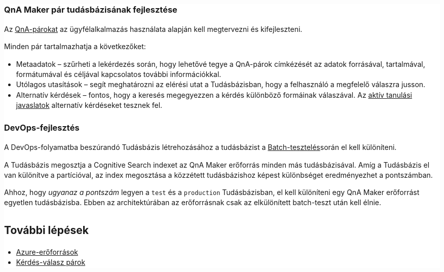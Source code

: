 ### <a name="knowledge-base-development-of-qna-maker-pairs"></a>QnA Maker pár tudásbázisának fejlesztése

Az [QnA-párokat](question-answer-set.md) az ügyfélalkalmazás használata alapján kell megtervezni és kifejleszteni.

Minden pár tartalmazhatja a következőket:
* Metaadatok – szűrheti a lekérdezés során, hogy lehetővé tegye a QnA-párok címkézését az adatok forrásával, tartalmával, formátumával és céljával kapcsolatos további információkkal.
* Utólagos utasítások – segít meghatározni az elérési utat a Tudásbázisban, hogy a felhasználó a megfelelő válaszra jusson.
* Alternatív kérdések – fontos, hogy a keresés megegyezzen a kérdés különböző formáinak válaszával. Az [aktív tanulási javaslatok](active-learning-suggestions.md) alternatív kérdéseket tesznek fel.

### <a name="devops-development"></a>DevOps-fejlesztés

A DevOps-folyamatba beszúrandó Tudásbázis létrehozásához a tudásbázist a [Batch-tesztelés](../index.yml)során el kell különíteni.

A Tudásbázis megosztja a Cognitive Search indexet az QnA Maker erőforrás minden más tudásbázisával. Amíg a Tudásbázis el van különítve a partícióval, az index megosztása a közzétett tudásbázishoz képest különbséget eredményezhet a pontszámban.

Ahhoz, hogy _ugyanaz a pontszám_ legyen a `test` és a `production` Tudásbázisban, el kell különíteni egy QnA Maker erőforrást egyetlen tudásbázisba. Ebben az architektúrában az erőforrásnak csak az elkülönített batch-teszt után kell élnie.

## <a name="next-steps"></a>További lépések

* [Azure-erőforrások](../how-to/set-up-qnamaker-service-azure.md)
* [Kérdés-válasz párok](question-answer-set.md)